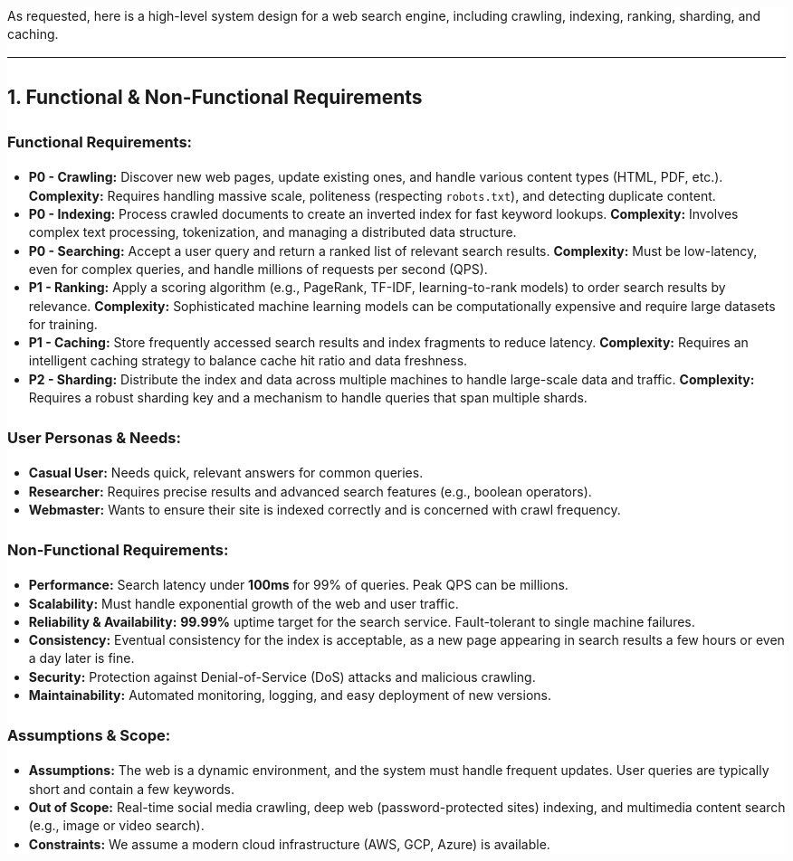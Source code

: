 As requested, here is a high-level system design for a web search engine, including crawling, indexing, ranking, sharding, and caching.

-----

## 1\. Functional & Non-Functional Requirements

### Functional Requirements:

  * **P0 - Crawling:** Discover new web pages, update existing ones, and handle various content types (HTML, PDF, etc.). **Complexity:** Requires handling massive scale, politeness (respecting `robots.txt`), and detecting duplicate content.
  * **P0 - Indexing:** Process crawled documents to create an inverted index for fast keyword lookups. **Complexity:** Involves complex text processing, tokenization, and managing a distributed data structure.
  * **P0 - Searching:** Accept a user query and return a ranked list of relevant search results. **Complexity:** Must be low-latency, even for complex queries, and handle millions of requests per second (QPS).
  * **P1 - Ranking:** Apply a scoring algorithm (e.g., PageRank, TF-IDF, learning-to-rank models) to order search results by relevance. **Complexity:** Sophisticated machine learning models can be computationally expensive and require large datasets for training.
  * **P1 - Caching:** Store frequently accessed search results and index fragments to reduce latency. **Complexity:** Requires an intelligent caching strategy to balance cache hit ratio and data freshness.
  * **P2 - Sharding:** Distribute the index and data across multiple machines to handle large-scale data and traffic. **Complexity:** Requires a robust sharding key and a mechanism to handle queries that span multiple shards.

### User Personas & Needs:

  * **Casual User:** Needs quick, relevant answers for common queries.
  * **Researcher:** Requires precise results and advanced search features (e.g., boolean operators).
  * **Webmaster:** Wants to ensure their site is indexed correctly and is concerned with crawl frequency.

### Non-Functional Requirements:

  * **Performance:** Search latency under **100ms** for 99% of queries. Peak QPS can be millions.
  * **Scalability:** Must handle exponential growth of the web and user traffic.
  * **Reliability & Availability:** **99.99%** uptime target for the search service. Fault-tolerant to single machine failures.
  * **Consistency:** Eventual consistency for the index is acceptable, as a new page appearing in search results a few hours or even a day later is fine.
  * **Security:** Protection against Denial-of-Service (DoS) attacks and malicious crawling.
  * **Maintainability:** Automated monitoring, logging, and easy deployment of new versions.

### Assumptions & Scope:

  * **Assumptions:** The web is a dynamic environment, and the system must handle frequent updates. User queries are typically short and contain a few keywords.
  * **Out of Scope:** Real-time social media crawling, deep web (password-protected sites) indexing, and multimedia content search (e.g., image or video search).
  * **Constraints:** We assume a modern cloud infrastructure (AWS, GCP, Azure) is available.
